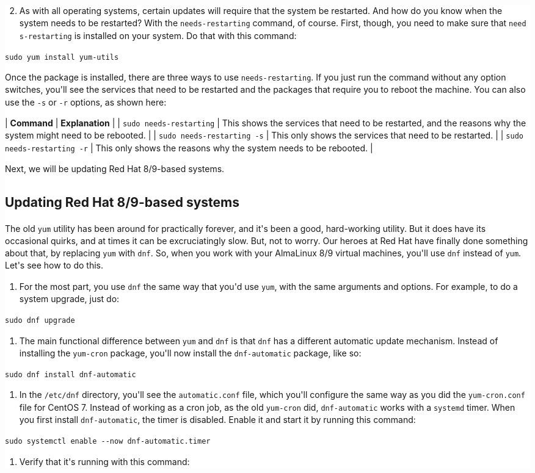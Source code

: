 2.  As with all operating systems, certain updates will require that the system be restarted. And how do you know when the system needs to be restarted? With the `needs-restarting` command, of course. First, though, you need to make sure that `needs-restarting` is installed on your system. Do that with this command:

```
sudo yum install yum-utils
```

Once the package is installed, there are three ways to use `needs-restarting`. If you just run the command without any option switches, you'll see the services that need to be restarted and the packages that require you to reboot the machine. You can also use the `-s` or `-r` options, as shown here:

| **Command** | **Explanation** |
| `sudo needs-restarting` | This shows the services that need to be restarted, and the reasons why the system might need to be rebooted. |
| `sudo needs-restarting -s` | This only shows the services that need to be restarted. |
| `sudo needs-restarting -r` | This only shows the reasons why the system needs to be rebooted. |

Next, we will be updating Red Hat 8/9-based systems.

## Updating Red Hat 8/9-based systems

The old `yum` utility has been around for practically forever, and it's been a good, hard-working utility. But it does have its occasional quirks, and at times it can be excruciatingly slow. But, not to worry. Our heroes at Red Hat have finally done something about that, by replacing `yum` with `dnf`. So, when you work with your AlmaLinux 8/9 virtual machines, you'll use `dnf` instead of `yum`. Let's see how to do this.

1.  For the most part, you use `dnf` the same way that you'd use `yum`, with the same arguments and options. For example, to do a system upgrade, just do:

```
sudo dnf upgrade
```

1.  The main functional difference between `yum` and `dnf` is that `dnf` has a different automatic update mechanism. Instead of installing the `yum-cron` package, you'll now install the `dnf-automatic` package, like so:

```
sudo dnf install dnf-automatic
```

1.  In the `/etc/dnf` directory, you'll see the `automatic.conf` file, which you'll configure the same way as you did the `yum-cron.conf` file for CentOS 7\. Instead of working as a cron job, as the old `yum-cron` did, `dnf-automatic` works with a `systemd` timer. When you first install `dnf-automatic`, the timer is disabled. Enable it and start it by running this command:

```
sudo systemctl enable --now dnf-automatic.timer
```

1.  Verify that it's running with this command:
